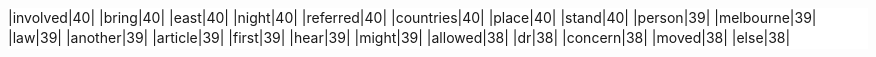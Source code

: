 |involved|40|
|bring|40|
|east|40|
|night|40|
|referred|40|
|countries|40|
|place|40|
|stand|40|
|person|39|
|melbourne|39|
|law|39|
|another|39|
|article|39|
|first|39|
|hear|39|
|might|39|
|allowed|38|
|dr|38|
|concern|38|
|moved|38|
|else|38|
